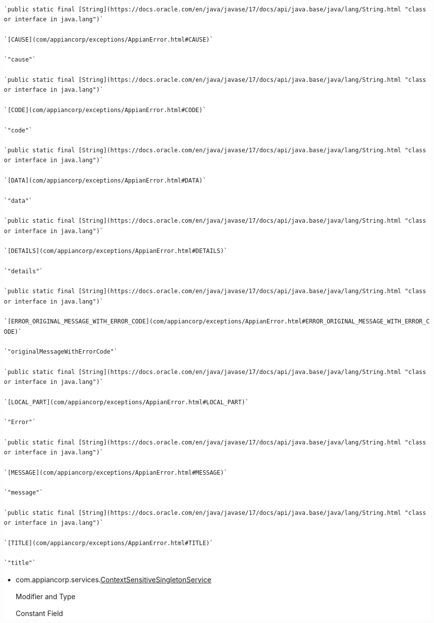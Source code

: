     `public static final [String](https://docs.oracle.com/en/java/javase/17/docs/api/java.base/java/lang/String.html "class or interface in java.lang")`

    `[CAUSE](com/appiancorp/exceptions/AppianError.html#CAUSE)`

    `"cause"`

    `public static final [String](https://docs.oracle.com/en/java/javase/17/docs/api/java.base/java/lang/String.html "class or interface in java.lang")`

    `[CODE](com/appiancorp/exceptions/AppianError.html#CODE)`

    `"code"`

    `public static final [String](https://docs.oracle.com/en/java/javase/17/docs/api/java.base/java/lang/String.html "class or interface in java.lang")`

    `[DATA](com/appiancorp/exceptions/AppianError.html#DATA)`

    `"data"`

    `public static final [String](https://docs.oracle.com/en/java/javase/17/docs/api/java.base/java/lang/String.html "class or interface in java.lang")`

    `[DETAILS](com/appiancorp/exceptions/AppianError.html#DETAILS)`

    `"details"`

    `public static final [String](https://docs.oracle.com/en/java/javase/17/docs/api/java.base/java/lang/String.html "class or interface in java.lang")`

    `[ERROR_ORIGINAL_MESSAGE_WITH_ERROR_CODE](com/appiancorp/exceptions/AppianError.html#ERROR_ORIGINAL_MESSAGE_WITH_ERROR_CODE)`

    `"originalMessageWithErrorCode"`

    `public static final [String](https://docs.oracle.com/en/java/javase/17/docs/api/java.base/java/lang/String.html "class or interface in java.lang")`

    `[LOCAL_PART](com/appiancorp/exceptions/AppianError.html#LOCAL_PART)`

    `"Error"`

    `public static final [String](https://docs.oracle.com/en/java/javase/17/docs/api/java.base/java/lang/String.html "class or interface in java.lang")`

    `[MESSAGE](com/appiancorp/exceptions/AppianError.html#MESSAGE)`

    `"message"`

    `public static final [String](https://docs.oracle.com/en/java/javase/17/docs/api/java.base/java/lang/String.html "class or interface in java.lang")`

    `[TITLE](com/appiancorp/exceptions/AppianError.html#TITLE)`

    `"title"`

-   com.appiancorp.services.[ContextSensitiveSingletonService](com/appiancorp/services/ContextSensitiveSingletonService.html "interface in com.appiancorp.services")

    Modifier and Type

    Constant Field
